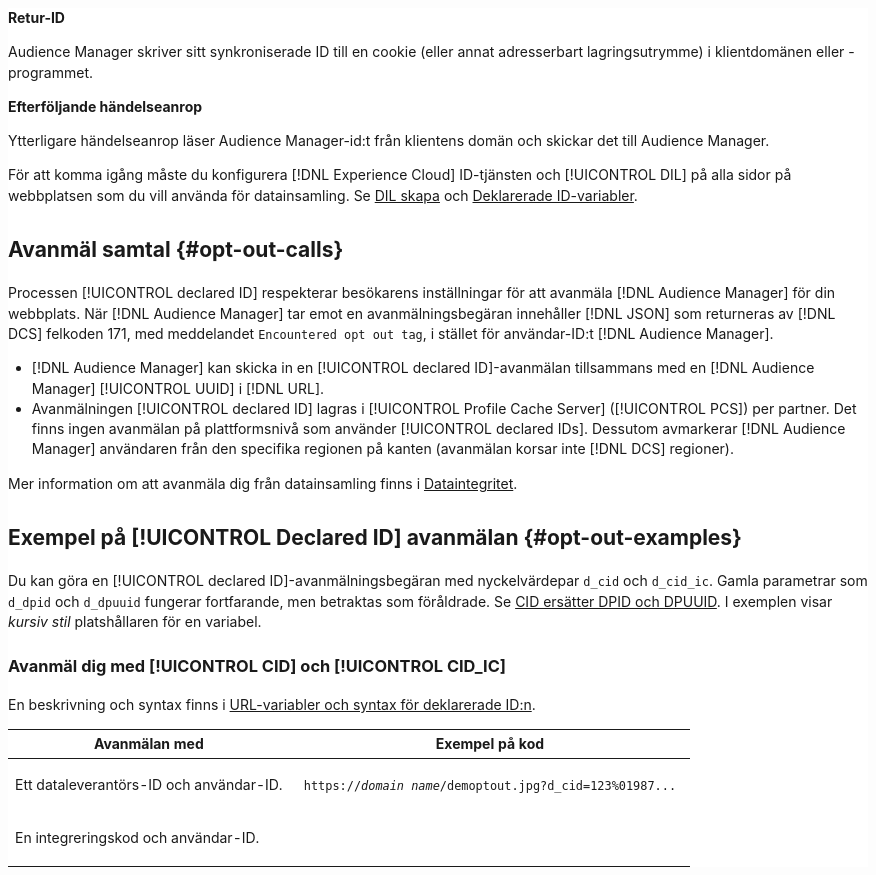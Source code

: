   </tr> 
  <tr> 
   <td colname="col1"> <b>Retur-ID</b> </td> 
   <td colname="col2"> <p>Audience Manager skriver sitt synkroniserade ID till en cookie (eller annat adresserbart lagringsutrymme) i klientdomänen eller -programmet. </p> </td>
  </tr>
  <tr>
   <td colname="col1"> <b>Efterföljande händelseanrop</b> </td>
   <td colname="col2"> <p>Ytterligare händelseanrop läser Audience Manager-id:t från klientens domän och skickar det till Audience Manager. </p> </td>
  </tr> 
 </tbody>
</table>

För att komma igång måste du konfigurera [!DNL Experience Cloud] ID-tjänsten och [!UICONTROL DIL] på alla sidor på webbplatsen som du vill använda för datainsamling. Se [DIL skapa](../dil/dil-class-overview/dil-create.md#dil-create) och [Deklarerade ID-variabler](../features/declared-ids.md#declared-id-variables).

## Avanmäl samtal {#opt-out-calls}

Processen [!UICONTROL declared ID] respekterar besökarens inställningar för att avanmäla [!DNL Audience Manager] för din webbplats. När [!DNL Audience Manager] tar emot en avanmälningsbegäran innehåller [!DNL JSON] som returneras av [!DNL DCS] felkoden 171, med meddelandet `Encountered opt out tag`, i stället för användar-ID:t [!DNL Audience Manager].

* [!DNL Audience Manager] kan skicka in en [!UICONTROL declared ID]-avanmälan tillsammans med en [!DNL Audience Manager] [!UICONTROL UUID] i [!DNL URL].
* Avanmälningen [!UICONTROL declared ID] lagras i [!UICONTROL Profile Cache Server] ([!UICONTROL PCS]) per partner. Det finns ingen avanmälan på plattformsnivå som använder [!UICONTROL declared IDs]. Dessutom avmarkerar [!DNL Audience Manager] användaren från den specifika regionen på kanten (avanmälan korsar inte [!DNL DCS] regioner).

Mer information om att avanmäla dig från datainsamling finns i [Dataintegritet](../overview/data-security-and-privacy/data-privacy.md).

## Exempel på [!UICONTROL Declared ID] avanmälan {#opt-out-examples}

Du kan göra en [!UICONTROL declared ID]-avanmälningsbegäran med nyckelvärdepar `d_cid` och `d_cid_ic`. Gamla parametrar som `d_dpid` och `d_dpuuid` fungerar fortfarande, men betraktas som föråldrade. Se [CID ersätter DPID och DPUUID](../reference/cid.md). I exemplen visar *kursiv stil* platshållaren för en variabel.

### Avanmäl dig med [!UICONTROL CID] och [!UICONTROL CID_IC]

En beskrivning och syntax finns i [URL-variabler och syntax för deklarerade ID:n](../features/declared-ids.md#variables-and-syntax).

<table id="table_159D92242D8F4FCBAC733295DE474CA6"> 
 <thead> 
  <tr> 
   <th colname="col1" class="entry"> Avanmälan med </th> 
   <th colname="col2" class="entry"> Exempel på kod </th> 
  </tr> 
 </thead>
 <tbody> 
  <tr> 
   <td colname="col1"> <p>Ett dataleverantörs-ID och användar-ID. </p> </td> 
   <td colname="col2"> <p> <code> https://<i>domain name</i>/demoptout.jpg?d_cid=123%01987... </code> </p> </td> 
  </tr> 
  <tr> 
   <td colname="col1"> <p>En integreringskod och användar-ID. </p> </td> 